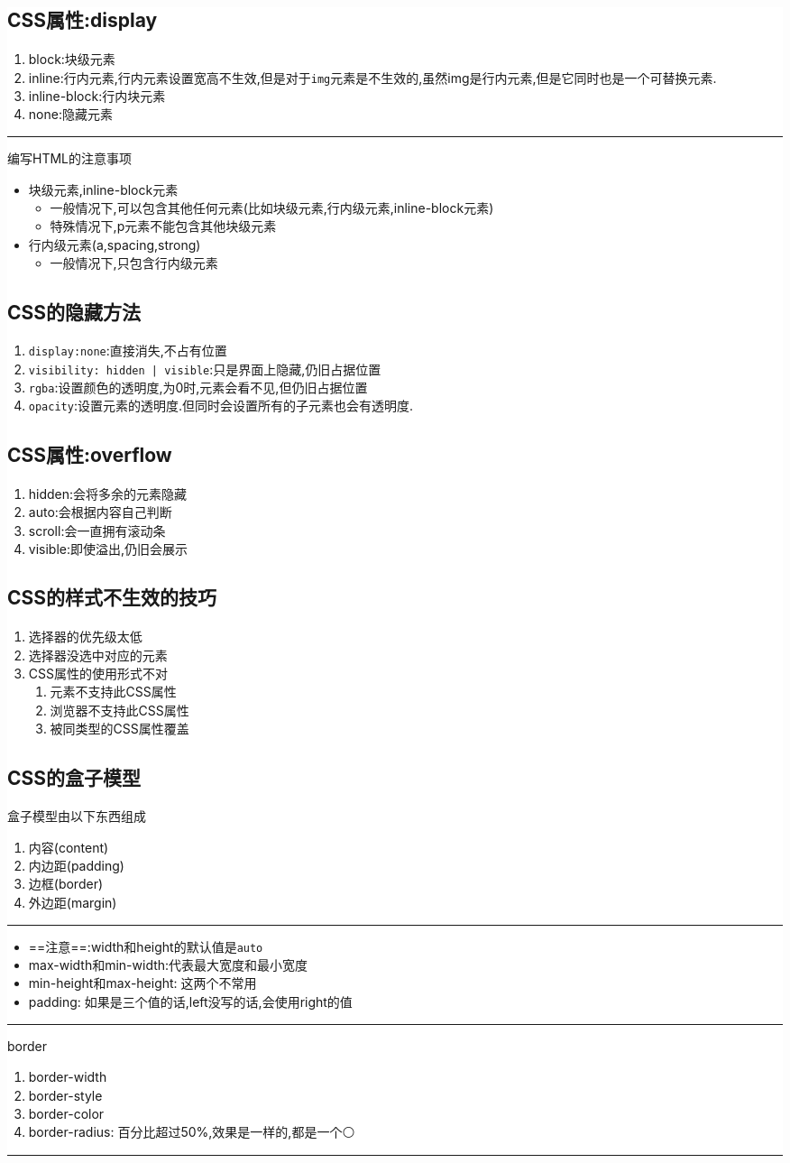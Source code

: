 ## CSS属性:display
1. block:块级元素
2. inline:行内元素,行内元素设置宽高不生效,但是对于`img`元素是不生效的,虽然img是行内元素,但是它同时也是一个可替换元素.
3. inline-block:行内块元素
4. none:隐藏元素

---
编写HTML的注意事项
- 块级元素,inline-block元素
  - 一般情况下,可以包含其他任何元素(比如块级元素,行内级元素,inline-block元素)
  - 特殊情况下,p元素不能包含其他块级元素
- 行内级元素(a,spacing,strong)
  - 一般情况下,只包含行内级元素

## CSS的隐藏方法

1. `display:none`:直接消失,不占有位置
2. `visibility: hidden | visible`:只是界面上隐藏,仍旧占据位置
3. `rgba`:设置颜色的透明度,为0时,元素会看不见,但仍旧占据位置
4. `opacity`:设置元素的透明度.但同时会设置所有的子元素也会有透明度.

## CSS属性:overflow
1. hidden:会将多余的元素隐藏
2. auto:会根据内容自己判断
3. scroll:会一直拥有滚动条
4. visible:即使溢出,仍旧会展示

## CSS的样式不生效的技巧
1. 选择器的优先级太低
2. 选择器没选中对应的元素
3. CSS属性的使用形式不对
   1. 元素不支持此CSS属性
   2. 浏览器不支持此CSS属性
   3. 被同类型的CSS属性覆盖

## CSS的盒子模型
盒子模型由以下东西组成
1. 内容(content)
2. 内边距(padding)
3. 边框(border)
4. 外边距(margin)

---
- ==注意==:width和height的默认值是`auto`
- max-width和min-width:代表最大宽度和最小宽度
- min-height和max-height: 这两个不常用
- padding: 如果是三个值的话,left没写的话,会使用right的值

---
border
1. border-width
2. border-style
3. border-color
4. border-radius: 百分比超过50%,效果是一样的,都是一个⚪

---